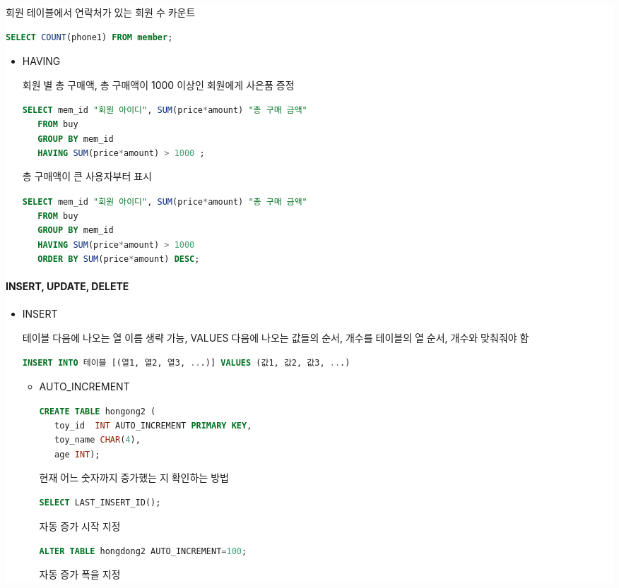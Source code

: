   회원 테이블에서 연락처가 있는 회원 수 카운트

  ```sql
  SELECT COUNT(phone1) FROM member;
  ```

* HAVING

  회원 별 총 구매액, 총 구매액이 1000 이상인 회원에게 사은품 증정

  ```sql
  SELECT mem_id "회원 아이디", SUM(price*amount) "총 구매 금액"
     FROM buy 
     GROUP BY mem_id   
     HAVING SUM(price*amount) > 1000 ;
  ```

  총 구매액이 큰 사용자부터 표시

  ```SQL
  SELECT mem_id "회원 아이디", SUM(price*amount) "총 구매 금액"
     FROM buy 
     GROUP BY mem_id   
     HAVING SUM(price*amount) > 1000
     ORDER BY SUM(price*amount) DESC;
  ```

  

#### INSERT, UPDATE, DELETE

* INSERT

  테이블 다음에 나오는 열 이름 생략 가능, VALUES 다음에 나오는 값들의 순서, 개수를 테이블의 열 순서, 개수와 맞춰줘야 함

  ```SQL
  INSERT INTO 테이블 [(열1, 열2, 열3, ...)] VALUES (값1, 값2, 값3, ...)
  ```

  * AUTO_INCREMENT

    ```sql
    CREATE TABLE hongong2 ( 
       toy_id  INT AUTO_INCREMENT PRIMARY KEY, 
       toy_name CHAR(4), 
       age INT);
    ```

    현재 어느 숫자까지 증가했는 지 확인하는 방법

    ```sql
    SELECT LAST_INSERT_ID();
    ```

    자동 증가 시작 지정

    ```sql
    ALTER TABLE hongdong2 AUTO_INCREMENT=100;
    ```

    자동 증가 폭을 지정
